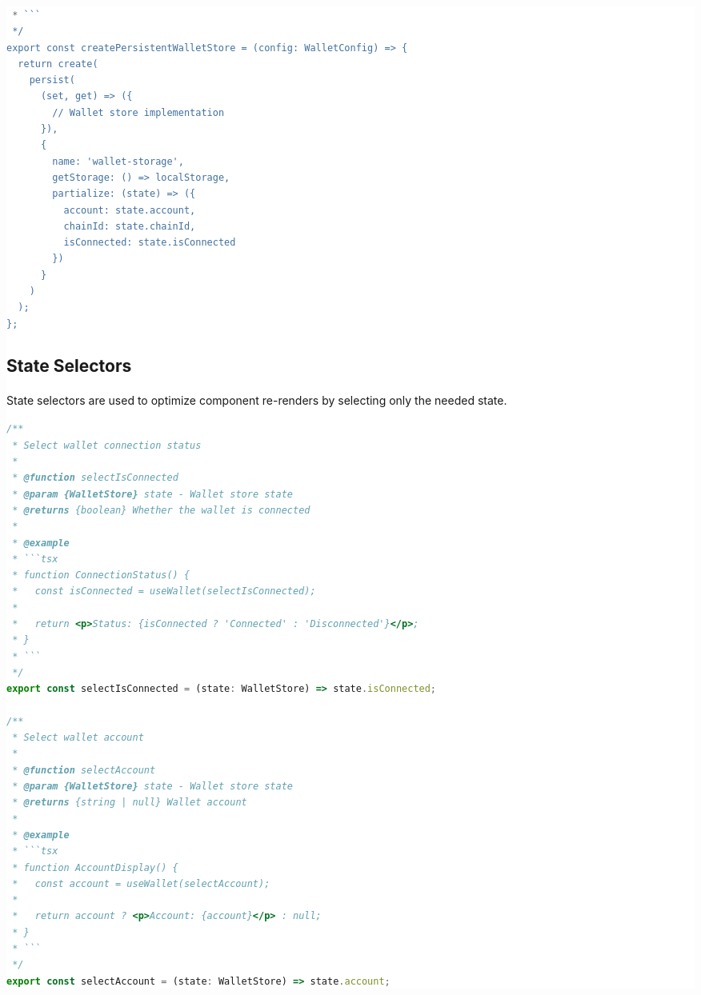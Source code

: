 ```typescript
 * ```
 */
export const createPersistentWalletStore = (config: WalletConfig) => {
  return create(
    persist(
      (set, get) => ({
        // Wallet store implementation
      }),
      {
        name: 'wallet-storage',
        getStorage: () => localStorage,
        partialize: (state) => ({
          account: state.account,
          chainId: state.chainId,
          isConnected: state.isConnected
        })
      }
    )
  );
};
```

## State Selectors

State selectors are used to optimize component re-renders by selecting only the needed state.

```typescript
/**
 * Select wallet connection status
 * 
 * @function selectIsConnected
 * @param {WalletStore} state - Wallet store state
 * @returns {boolean} Whether the wallet is connected
 * 
 * @example
 * ```tsx
 * function ConnectionStatus() {
 *   const isConnected = useWallet(selectIsConnected);
 *   
 *   return <p>Status: {isConnected ? 'Connected' : 'Disconnected'}</p>;
 * }
 * ```
 */
export const selectIsConnected = (state: WalletStore) => state.isConnected;

/**
 * Select wallet account
 * 
 * @function selectAccount
 * @param {WalletStore} state - Wallet store state
 * @returns {string | null} Wallet account
 * 
 * @example
 * ```tsx
 * function AccountDisplay() {
 *   const account = useWallet(selectAccount);
 *   
 *   return account ? <p>Account: {account}</p> : null;
 * }
 * ```
 */
export const selectAccount = (state: WalletStore) => state.account;
```
